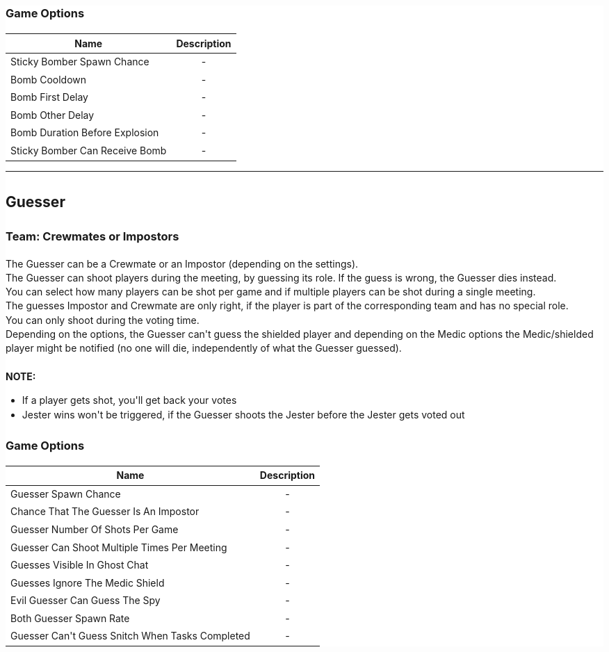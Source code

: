 ### Game Options
| Name                           | Description |
|--------------------------------|:-------------:|
| Sticky Bomber Spawn Chance     | -
| Bomb Cooldown                  | -
| Bomb First Delay               | -
| Bomb Other Delay               | -
| Bomb Duration Before Explosion | -
| Sticky Bomber Can Receive Bomb | -
-----------------------

## Guesser
### **Team: Crewmates or Impostors**
The Guesser can be a Crewmate or an Impostor (depending on the settings).\
The Guesser can shoot players during the meeting, by guessing its role. If the guess is wrong, the Guesser dies instead.\
You can select how many players can be shot per game and if multiple players can be shot during a single meeting.\
The guesses Impostor and Crewmate are only right, if the player is part of the corresponding team and has no special role.\
You can only shoot during the voting time.\
Depending on the options, the Guesser can't guess the shielded player and depending on the Medic options the Medic/shielded player might be notified (no one will die, independently of what the Guesser guessed).\
\
**NOTE:**
- If a player gets shot, you'll get back your votes
- Jester wins won't be triggered, if the Guesser shoots the Jester before the Jester gets voted out

### Game Options
| Name | Description |
|----------|:-------------:|
| Guesser Spawn Chance | -
| Chance That The Guesser Is An Impostor | -
| Guesser Number Of Shots Per Game | -
| Guesser Can Shoot Multiple Times Per Meeting |  -
| Guesses Visible In Ghost Chat | -
| Guesses Ignore The Medic Shield | -
| Evil Guesser Can Guess The Spy | -
| Both Guesser Spawn Rate | -
| Guesser Can't Guess Snitch When Tasks Completed | -
